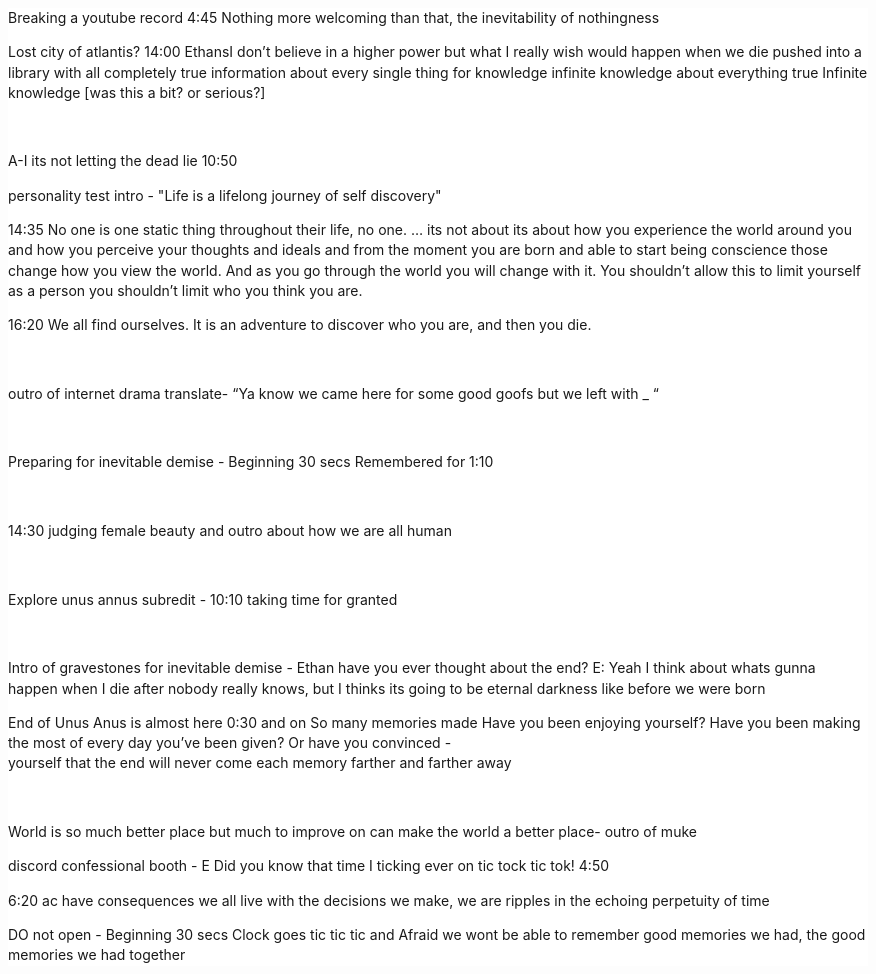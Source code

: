 Breaking a youtube record 4:45 Nothing more welcoming than that, the inevitability of nothingness 

  

Lost city of atlantis?  14:00 EthansI don’t believe in a higher power but what I really wish would happen when we die  pushed into a library  with all completely true information about every single thing for knowledge infinite knowledge about everything true Infinite knowledge  \[was this a bit? or serious?\]

&#x200B;

A-I its not letting the dead lie 10:50

personality test intro - "Life is a lifelong journey of self discovery"

14:35 No one is one static thing throughout their life, no one. … its not about its about how you experience the world around you and how you perceive your thoughts and ideals and from the moment you are born and able to start being conscience those change how you view the world. And as you go through the world you will change with it. You shouldn’t allow this to limit yourself as a person you shouldn’t limit who you think you are.     

16:20 We all find ourselves. It is an adventure to discover who you are, and then you die. 

&#x200B;

outro of internet drama translate- “Ya know we came here for some good goofs but we left with \_ “ 

&#x200B;

Preparing for inevitable demise - Beginning 30 secs    Remembered for 1:10

&#x200B;

14:30 judging female beauty and outro about how we are all human 

&#x200B;

Explore unus annus subredit - 10:10 taking time for granted 

&#x200B;

Intro of gravestones for inevitable demise - Ethan have you ever thought about the end? E: Yeah I think about whats gunna happen when I die after nobody really knows, but I thinks its going to be eternal darkness like before we were born 

End of Unus Anus is almost here  0:30 and on So many memories made Have you been enjoying yourself? Have you been making the most of every day you’ve been given? Or have you convinced -   
  yourself that the end will never come each memory farther and farther away 

&#x200B;

World is so much better place but much to improve on can make the world a better place- outro of muke 

discord confessional booth - E Did you know that time I ticking ever on tic tock tic tok! 4:50 

6:20 ac have consequences we all live with the decisions we make, we are ripples in the echoing perpetuity of time 

DO not open - Beginning 30 secs   Clock goes tic tic tic and Afraid we wont be able to remember good memories we had, the good memories we had together   

